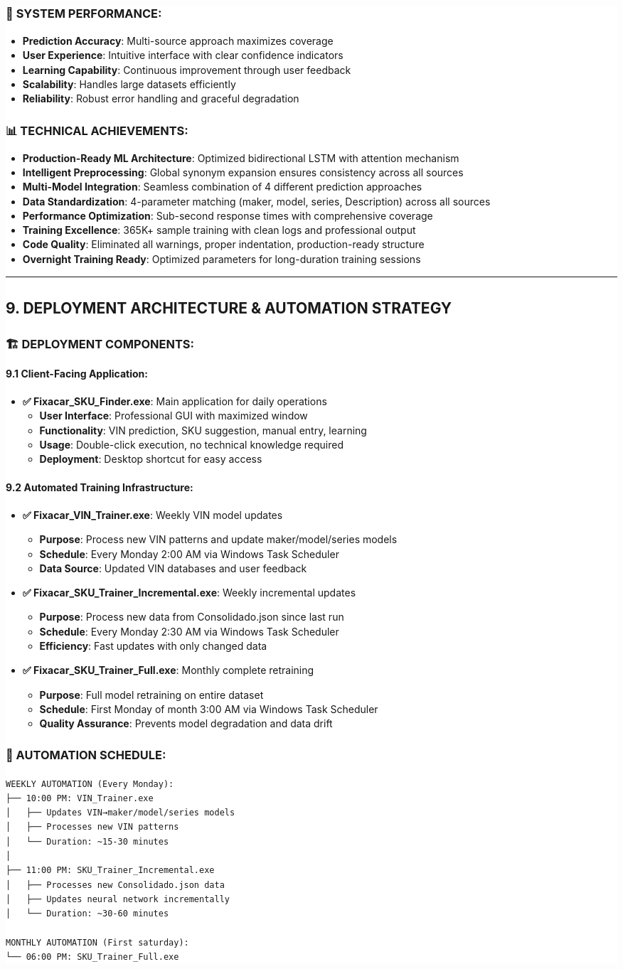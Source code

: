 ### 🎯 **SYSTEM PERFORMANCE:**
- **Prediction Accuracy**: Multi-source approach maximizes coverage
- **User Experience**: Intuitive interface with clear confidence indicators
- **Learning Capability**: Continuous improvement through user feedback
- **Scalability**: Handles large datasets efficiently
- **Reliability**: Robust error handling and graceful degradation

### 📊 **TECHNICAL ACHIEVEMENTS:**
- **Production-Ready ML Architecture**: Optimized bidirectional LSTM with attention mechanism
- **Intelligent Preprocessing**: Global synonym expansion ensures consistency across all sources
- **Multi-Model Integration**: Seamless combination of 4 different prediction approaches
- **Data Standardization**: 4-parameter matching (maker, model, series, Description) across all sources
- **Performance Optimization**: Sub-second response times with comprehensive coverage
- **Training Excellence**: 365K+ sample training with clean logs and professional output
- **Code Quality**: Eliminated all warnings, proper indentation, production-ready structure
- **Overnight Training Ready**: Optimized parameters for long-duration training sessions

---

## 9. **DEPLOYMENT ARCHITECTURE & AUTOMATION STRATEGY**

### **🏗️ DEPLOYMENT COMPONENTS:**

#### **9.1 Client-Facing Application:**
- **✅ Fixacar_SKU_Finder.exe**: Main application for daily operations
  - **User Interface**: Professional GUI with maximized window
  - **Functionality**: VIN prediction, SKU suggestion, manual entry, learning
  - **Usage**: Double-click execution, no technical knowledge required
  - **Deployment**: Desktop shortcut for easy access

#### **9.2 Automated Training Infrastructure:**
- **✅ Fixacar_VIN_Trainer.exe**: Weekly VIN model updates
  - **Purpose**: Process new VIN patterns and update maker/model/series models
  - **Schedule**: Every Monday 2:00 AM via Windows Task Scheduler
  - **Data Source**: Updated VIN databases and user feedback

- **✅ Fixacar_SKU_Trainer_Incremental.exe**: Weekly incremental updates
  - **Purpose**: Process new data from Consolidado.json since last run
  - **Schedule**: Every Monday 2:30 AM via Windows Task Scheduler
  - **Efficiency**: Fast updates with only changed data

- **✅ Fixacar_SKU_Trainer_Full.exe**: Monthly complete retraining
  - **Purpose**: Full model retraining on entire dataset
  - **Schedule**: First Monday of month 3:00 AM via Windows Task Scheduler
  - **Quality Assurance**: Prevents model degradation and data drift

### **🔄 AUTOMATION SCHEDULE:**

```
WEEKLY AUTOMATION (Every Monday):
├── 10:00 PM: VIN_Trainer.exe
│   ├── Updates VIN→maker/model/series models
│   ├── Processes new VIN patterns
│   └── Duration: ~15-30 minutes
│
├── 11:00 PM: SKU_Trainer_Incremental.exe
│   ├── Processes new Consolidado.json data
│   ├── Updates neural network incrementally
│   └── Duration: ~30-60 minutes

MONTHLY AUTOMATION (First saturday):
└── 06:00 PM: SKU_Trainer_Full.exe
```